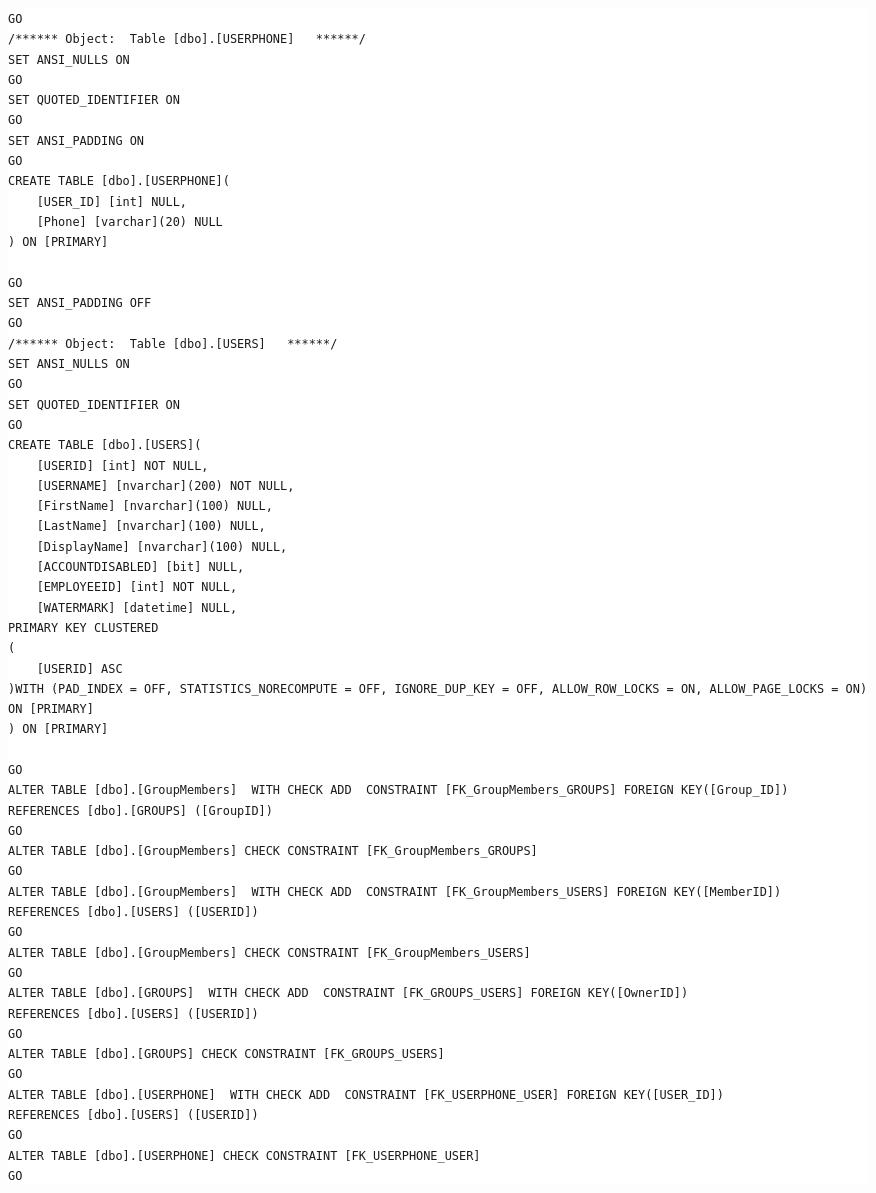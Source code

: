     GO
    /****** Object:  Table [dbo].[USERPHONE]   ******/
    SET ANSI_NULLS ON
    GO
    SET QUOTED_IDENTIFIER ON
    GO
    SET ANSI_PADDING ON
    GO
    CREATE TABLE [dbo].[USERPHONE](
        [USER_ID] [int] NULL,
        [Phone] [varchar](20) NULL
    ) ON [PRIMARY]
    
    GO
    SET ANSI_PADDING OFF
    GO
    /****** Object:  Table [dbo].[USERS]   ******/
    SET ANSI_NULLS ON
    GO
    SET QUOTED_IDENTIFIER ON
    GO
    CREATE TABLE [dbo].[USERS](
        [USERID] [int] NOT NULL,
        [USERNAME] [nvarchar](200) NOT NULL,
        [FirstName] [nvarchar](100) NULL,
        [LastName] [nvarchar](100) NULL,
        [DisplayName] [nvarchar](100) NULL,
        [ACCOUNTDISABLED] [bit] NULL,
        [EMPLOYEEID] [int] NOT NULL,
        [WATERMARK] [datetime] NULL,
    PRIMARY KEY CLUSTERED
    (
        [USERID] ASC
    )WITH (PAD_INDEX = OFF, STATISTICS_NORECOMPUTE = OFF, IGNORE_DUP_KEY = OFF, ALLOW_ROW_LOCKS = ON, ALLOW_PAGE_LOCKS = ON) ON [PRIMARY]
    ) ON [PRIMARY]
    
    GO
    ALTER TABLE [dbo].[GroupMembers]  WITH CHECK ADD  CONSTRAINT [FK_GroupMembers_GROUPS] FOREIGN KEY([Group_ID])
    REFERENCES [dbo].[GROUPS] ([GroupID])
    GO
    ALTER TABLE [dbo].[GroupMembers] CHECK CONSTRAINT [FK_GroupMembers_GROUPS]
    GO
    ALTER TABLE [dbo].[GroupMembers]  WITH CHECK ADD  CONSTRAINT [FK_GroupMembers_USERS] FOREIGN KEY([MemberID])
    REFERENCES [dbo].[USERS] ([USERID])
    GO
    ALTER TABLE [dbo].[GroupMembers] CHECK CONSTRAINT [FK_GroupMembers_USERS]
    GO
    ALTER TABLE [dbo].[GROUPS]  WITH CHECK ADD  CONSTRAINT [FK_GROUPS_USERS] FOREIGN KEY([OwnerID])
    REFERENCES [dbo].[USERS] ([USERID])
    GO
    ALTER TABLE [dbo].[GROUPS] CHECK CONSTRAINT [FK_GROUPS_USERS]
    GO
    ALTER TABLE [dbo].[USERPHONE]  WITH CHECK ADD  CONSTRAINT [FK_USERPHONE_USER] FOREIGN KEY([USER_ID])
    REFERENCES [dbo].[USERS] ([USERID])
    GO
    ALTER TABLE [dbo].[USERPHONE] CHECK CONSTRAINT [FK_USERPHONE_USER]
    GO


